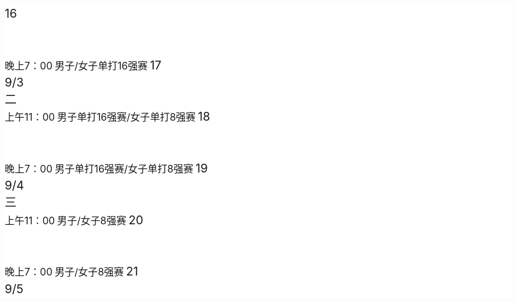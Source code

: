 <td style="vertical-align: top; width: 71px; text-align: center; background-color: rgb(204, 255, 255);"><big><big>16<br /></big></big></td>
<td style="vertical-align: top; width: 69px; text-align: center; background-color: rgb(204, 255, 255);"><big><big><br /></big></big></td>
<td style="vertical-align: top; width: 33px; text-align: center; background-color: rgb(204, 255, 255);"><big><big><br /></big></big></td>
<td style="vertical-align: top; width: 109px; background-color: rgb(204, 255, 255);"><big>晚上7：00</big></td>
<td style="vertical-align: top; width: 272px; background-color: rgb(204, 255, 255);"><big>男子/女子单打16强赛</big></td>
</tr>
<tr>
<td style="vertical-align: top; width: 71px; background-color: rgb(255, 255, 204); text-align: center;"><big><big>17<br /></big></big></td>
<td style="vertical-align: top; width: 69px; background-color: rgb(255, 255, 204); text-align: center;"><big><big>9/3<br /></big></big></td>
<td style="vertical-align: top; width: 33px; background-color: rgb(255, 255, 204); text-align: center;"><big><big>二 <br /></big></big></td>
<td style="vertical-align: top; width: 109px; background-color: rgb(255, 255, 204);"><big>上午11：00</big></td>
<td style="vertical-align: top; width: 272px; background-color: rgb(255, 255, 204);"><big>男子单打16强赛/女子单打8强赛</big></td>
</tr>
<tr>
<td style="vertical-align: top; width: 71px; text-align: center; background-color: rgb(204, 255, 255);"><big><big>18<br /></big></big></td>
<td style="vertical-align: top; width: 69px; text-align: center; background-color: rgb(204, 255, 255);"><big><big><br /></big></big></td>
<td style="vertical-align: top; width: 33px; text-align: center; background-color: rgb(204, 255, 255);"><big><big><br /></big></big></td>
<td style="vertical-align: top; width: 109px; background-color: rgb(204, 255, 255);"><big>晚上7：00</big></td>
<td style="vertical-align: top; width: 272px; background-color: rgb(204, 255, 255);"><big>男子单打16强赛/女子单打8强赛</big></td>
</tr>
<tr>
<td style="vertical-align: top; width: 71px; background-color: rgb(255, 255, 204); text-align: center;"><big><big>19<br /></big></big></td>
<td style="vertical-align: top; width: 69px; background-color: rgb(255, 255, 204); text-align: center;"><big><big>9/4<br /></big></big></td>
<td style="vertical-align: top; width: 33px; background-color: rgb(255, 255, 204); text-align: center;"><big><big>三<br /></big></big></td>
<td style="vertical-align: top; width: 109px; background-color: rgb(255, 255, 204);"><big>上午11：00</big></td>
<td style="vertical-align: top; width: 272px; background-color: rgb(255, 255, 204);"><big>男子/女子8强赛</big></td>
</tr>
<tr>
<td style="vertical-align: top; width: 71px; text-align: center; background-color: rgb(204, 255, 255);"><big><big>20<br /></big></big></td>
<td style="vertical-align: top; width: 69px; text-align: center; background-color: rgb(204, 255, 255);"><big><big><br /></big></big></td>
<td style="vertical-align: top; width: 33px; text-align: center; background-color: rgb(204, 255, 255);"><big><big><br /></big></big></td>
<td style="vertical-align: top; width: 109px; background-color: rgb(204, 255, 255);"><big>晚上7：00</big></td>
<td style="vertical-align: top; width: 272px; background-color: rgb(204, 255, 255);"><big>男子/女子8强赛</big></td>
</tr>
<tr>
<td style="vertical-align: top; width: 71px; background-color: rgb(255, 255, 204); text-align: center;"><big><big>21<br /></big></big></td>
<td style="vertical-align: top; width: 69px; background-color: rgb(255, 255, 204); text-align: center;"><big><big>9/5<br /></big></big></td>